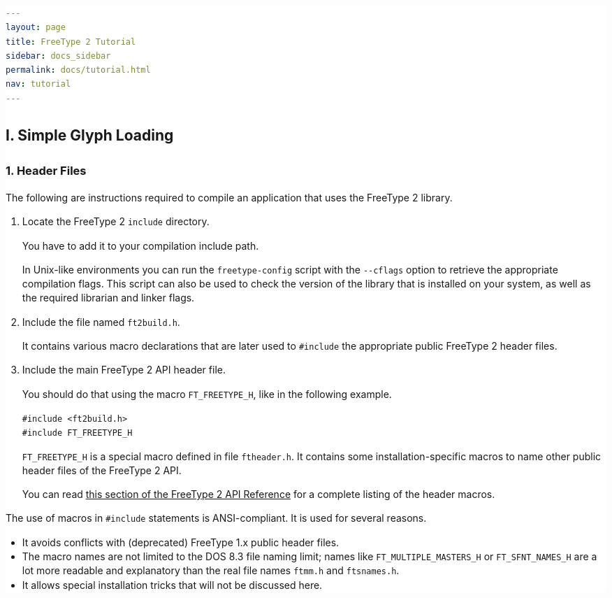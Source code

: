 ```yaml
---
layout: page
title: FreeType 2 Tutorial
sidebar: docs_sidebar
permalink: docs/tutorial.html
nav: tutorial
---
```


## I. Simple Glyph Loading

### 1\. Header Files

The following are instructions required to compile an application that uses the
FreeType 2 library.

1. Locate the FreeType 2 `include` directory.

   You have to add it to your compilation include path.

   In Unix-like environments you can run the `freetype-config` script with the
   `--cflags` option to retrieve the appropriate compilation flags.  This
   script can also be used to check the version of the library that is
   installed on your system, as well as the required librarian and linker
   flags.

2. Include the file named `ft2build.h`.

   It contains various macro declarations that are later used to `#include` the
   appropriate public FreeType 2 header files.

3. Include the main FreeType 2 API header file.

   You should do that using the macro `FT_FREETYPE_H`, like in the following
   example.

       #include <ft2build.h>
       #include FT_FREETYPE_H

   `FT_FREETYPE_H` is a special macro defined in file `ftheader.h`.  It
   contains some installation-specific macros to name other public header files
   of the FreeType 2 API.

   You can read [this section of the FreeType 2 API
   Reference](../reference/ft2-header_file_macros.html) for a complete listing
   of the header macros.

The use of macros in `#include` statements is ANSI-compliant.  It is used for
several reasons.

* It avoids conflicts with (deprecated) FreeType 1.x public header files.
* The macro names are not limited to the DOS 8.3 file naming limit; names like
  `FT_MULTIPLE_MASTERS_H` or `FT_SFNT_NAMES_H` are a lot more readable and
  explanatory than the real file names `ftmm.h` and `ftsnames.h`.
* It allows special installation tricks that will not be discussed here.
